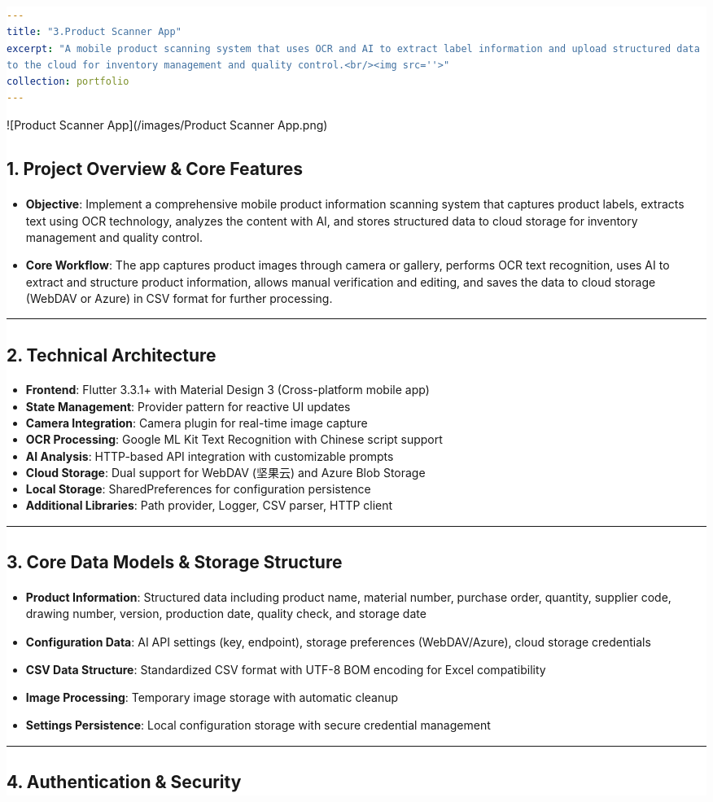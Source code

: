 ```yaml
---
title: "3.Product Scanner App"
excerpt: "A mobile product scanning system that uses OCR and AI to extract label information and upload structured data to the cloud for inventory management and quality control.<br/><img src=''>"
collection: portfolio
---
```


![Product Scanner App](/images/Product Scanner App.png)

## 1. Project Overview & Core Features

- **Objective**: Implement a comprehensive mobile product information scanning system that captures product labels, extracts text using OCR technology, analyzes the content with AI, and stores structured data to cloud storage for inventory management and quality control.

- **Core Workflow**: The app captures product images through camera or gallery, performs OCR text recognition, uses AI to extract and structure product information, allows manual verification and editing, and saves the data to cloud storage (WebDAV or Azure) in CSV format for further processing.

------

## 2. Technical Architecture

- **Frontend**: Flutter 3.3.1+ with Material Design 3 (Cross-platform mobile app)
- **State Management**: Provider pattern for reactive UI updates
- **Camera Integration**: Camera plugin for real-time image capture
- **OCR Processing**: Google ML Kit Text Recognition with Chinese script support
- **AI Analysis**: HTTP-based API integration with customizable prompts
- **Cloud Storage**: Dual support for WebDAV (坚果云) and Azure Blob Storage
- **Local Storage**: SharedPreferences for configuration persistence
- **Additional Libraries**: Path provider, Logger, CSV parser, HTTP client

------

## 3. Core Data Models & Storage Structure

- **Product Information**: Structured data including product name, material number, purchase order, quantity, supplier code, drawing number, version, production date, quality check, and storage date

- **Configuration Data**: AI API settings (key, endpoint), storage preferences (WebDAV/Azure), cloud storage credentials

- **CSV Data Structure**: Standardized CSV format with UTF-8 BOM encoding for Excel compatibility

- **Image Processing**: Temporary image storage with automatic cleanup

- **Settings Persistence**: Local configuration storage with secure credential management

------

## 4. Authentication & Security
